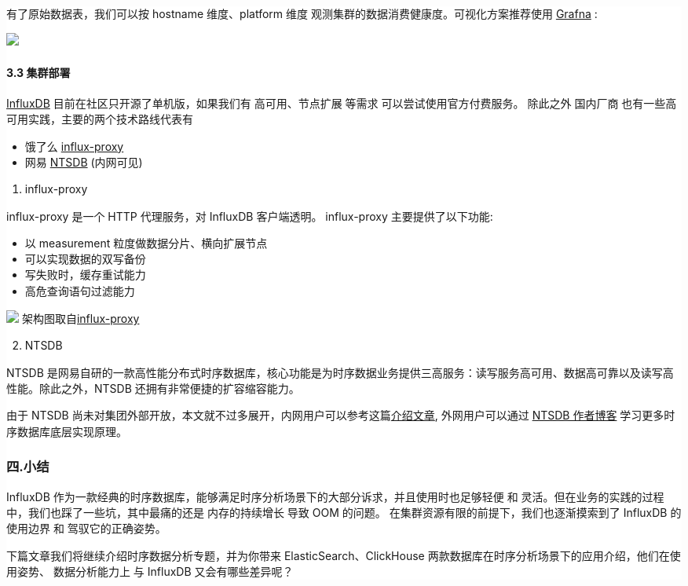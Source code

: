 有了原始数据表，我们可以按 hostname 维度、platform 维度 观测集群的数据消费健康度。可视化方案推荐使用 [Grafna](https://grafana.com/docs/grafana/latest/) :

![](https://p5.music.126.net/obj/wo3DlcOGw6DClTvDisK1/25811684057/f86e/5476/6ad1/44105d090fb5944ae4d17cfe14e1acbb.png)

#### 3.3 集群部署

[InfluxDB](https://docs.influxdata.com/influxdb/v2.6/get-started/) 目前在社区只开源了单机版，如果我们有 高可用、节点扩展 等需求 可以尝试使用官方付费服务。 除此之外 国内厂商 也有一些高可用实践，主要的两个技术路线代表有

- 饿了么 [influx-proxy](https://github.com/shell909090/influx-proxy)
- 网易 [NTSDB](https://kms.netease.com/article/5933) (内网可见)

1. influx-proxy

influx-proxy 是一个 HTTP 代理服务，对 InfluxDB 客户端透明。 influx-proxy 主要提供了以下功能:

- 以 measurement 粒度做数据分片、横向扩展节点
- 可以实现数据的双写备份
- 写失败时，缓存重试能力
- 高危查询语句过滤能力

![](https://p6.music.126.net/obj/wonDlsKUwrLClGjCm8Kx/25816109124/5d67/951f/d9b8/3d14ac8f57d5d4554b30697384d194fd.png)
架构图取自[influx-proxy](https://github.com/shell909090/influx-proxy)

2. NTSDB

NTSDB 是网易自研的一款高性能分布式时序数据库，核心功能是为时序数据业务提供三高服务：读写服务高可用、数据高可靠以及读写高性能。除此之外，NTSDB 还拥有非常便捷的扩容缩容能力。

由于 NTSDB 尚未对集团外部开放，本文就不过多展开，内网用户可以参考这篇[介绍文章](https://kms.netease.com/article/5933), 外网用户可以通过 [NTSDB 作者博客](http://hbasefly.com/category/%e6%97%b6%e5%ba%8f%e6%95%b0%e6%8d%ae%e5%ba%93/) 学习更多时序数据库底层实现原理。

### 四.小结

InfluxDB 作为一款经典的时序数据库，能够满足时序分析场景下的大部分诉求，并且使用时也足够轻便 和 灵活。但在业务的实践的过程中，我们也踩了一些坑，其中最痛的还是 内存的持续增长 导致 OOM 的问题。 在集群资源有限的前提下，我们也逐渐摸索到了 InfluxDB 的使用边界 和 驾驭它的正确姿势。

下篇文章我们将继续介绍时序数据分析专题，并为你带来 ElasticSearch、ClickHouse 两款数据库在时序分析场景下的应用介绍，他们在使用姿势、 数据分析能力上 与 InfluxDB 又会有哪些差异呢？
